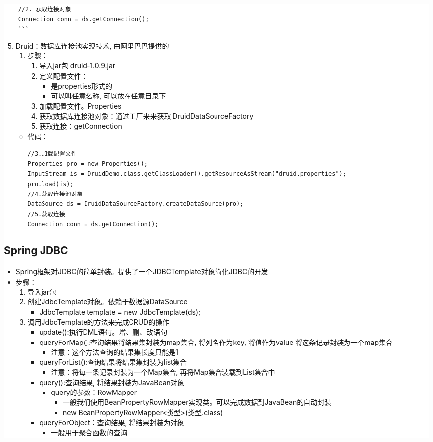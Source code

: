         //2. 获取连接对象
        Connection conn = ds.getConnection();
        ```
5. Druid：数据库连接池实现技术, 由阿里巴巴提供的
    1. 步骤：
        1. 导入jar包 druid-1.0.9.jar
        2. 定义配置文件：
            * 是properties形式的
            * 可以叫任意名称, 可以放在任意目录下
        3. 加载配置文件。Properties
        4. 获取数据库连接池对象：通过工厂来来获取  DruidDataSourceFactory
        5. 获取连接：getConnection
    * 代码：
        ```
        //3.加载配置文件
        Properties pro = new Properties();
        InputStream is = DruidDemo.class.getClassLoader().getResourceAsStream("druid.properties");
        pro.load(is);
        //4.获取连接池对象
        DataSource ds = DruidDataSourceFactory.createDataSource(pro);
        //5.获取连接
        Connection conn = ds.getConnection();
        ```

## Spring JDBC
* Spring框架对JDBC的简单封装。提供了一个JDBCTemplate对象简化JDBC的开发
* 步骤：
    1. 导入jar包
    2. 创建JdbcTemplate对象。依赖于数据源DataSource
        * JdbcTemplate template = new JdbcTemplate(ds);
    3. 调用JdbcTemplate的方法来完成CRUD的操作
        * update():执行DML语句。增、删、改语句
        * queryForMap():查询结果将结果集封装为map集合, 将列名作为key, 将值作为value 将这条记录封装为一个map集合
            * 注意：这个方法查询的结果集长度只能是1
        * queryForList():查询结果将结果集封装为list集合
            * 注意：将每一条记录封装为一个Map集合, 再将Map集合装载到List集合中
        * query():查询结果, 将结果封装为JavaBean对象
            * query的参数：RowMapper
                * 一般我们使用BeanPropertyRowMapper实现类。可以完成数据到JavaBean的自动封装
                * new BeanPropertyRowMapper<类型>(类型.class)
        * queryForObject：查询结果, 将结果封装为对象
            * 一般用于聚合函数的查询

